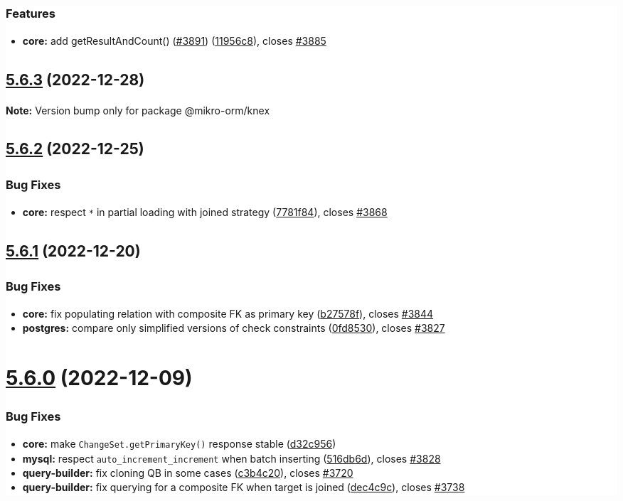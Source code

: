 
### Features

* **core:** add getResultAndCount() ([#3891](https://github.com/mikro-orm/mikro-orm/issues/3891)) ([11956c8](https://github.com/mikro-orm/mikro-orm/commit/11956c8bc31e140ba73353eb1057d91e001986c5)), closes [#3885](https://github.com/mikro-orm/mikro-orm/issues/3885)





## [5.6.3](https://github.com/mikro-orm/mikro-orm/compare/v5.6.2...v5.6.3) (2022-12-28)

**Note:** Version bump only for package @mikro-orm/knex





## [5.6.2](https://github.com/mikro-orm/mikro-orm/compare/v5.6.1...v5.6.2) (2022-12-25)


### Bug Fixes

* **core:** respect `*` in partial loading with joined strategy ([7781f84](https://github.com/mikro-orm/mikro-orm/commit/7781f84537eac9a53d16ff2514bcaa051ece23c5)), closes [#3868](https://github.com/mikro-orm/mikro-orm/issues/3868)





## [5.6.1](https://github.com/mikro-orm/mikro-orm/compare/v5.6.0...v5.6.1) (2022-12-20)


### Bug Fixes

* **core:** fix populating relation with composite FK as primary key ([b27578f](https://github.com/mikro-orm/mikro-orm/commit/b27578ffd1f6185022f249a69e33b86791809aaf)), closes [#3844](https://github.com/mikro-orm/mikro-orm/issues/3844)
* **postgres:** compare only simplified versions of check constraints ([0fd8530](https://github.com/mikro-orm/mikro-orm/commit/0fd853001334032b71a0ff42fbdb585655717216)), closes [#3827](https://github.com/mikro-orm/mikro-orm/issues/3827)





# [5.6.0](https://github.com/mikro-orm/mikro-orm/compare/v5.5.3...v5.6.0) (2022-12-09)


### Bug Fixes

* **core:** make `ChangeSet.getPrimaryKey()` response stable ([d32c956](https://github.com/mikro-orm/mikro-orm/commit/d32c956aa3ff66796e4b48b060242195b223c162))
* **mysql:** respect `auto_increment_increment` when batch inserting ([516db6d](https://github.com/mikro-orm/mikro-orm/commit/516db6d3e97b6309d55e8a73a73bb85144af1196)), closes [#3828](https://github.com/mikro-orm/mikro-orm/issues/3828)
* **query-builder:** fix cloning QB in some cases ([c3b4c20](https://github.com/mikro-orm/mikro-orm/commit/c3b4c2089d80a2d1431cc663e767b01be6fe891b)), closes [#3720](https://github.com/mikro-orm/mikro-orm/issues/3720)
* **query-builder:** fix querying for a composite FK when target is joined ([dec4c9c](https://github.com/mikro-orm/mikro-orm/commit/dec4c9c46b1ecf3105f78b77a698c30ef8670c14)), closes [#3738](https://github.com/mikro-orm/mikro-orm/issues/3738)